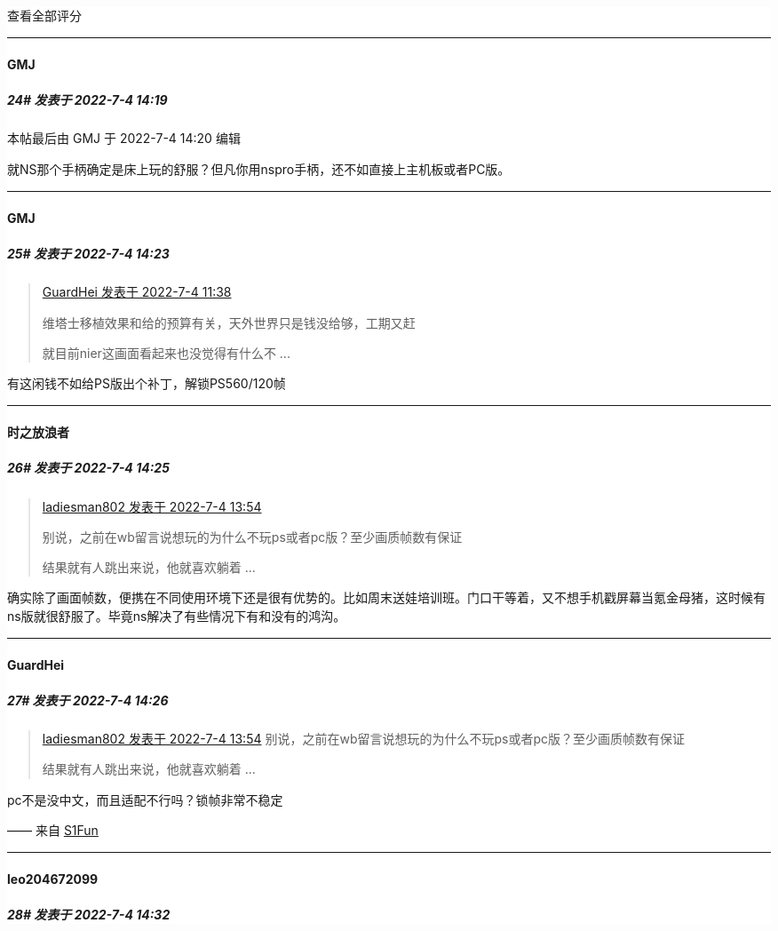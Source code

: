 查看全部评分

*****

####  GMJ  
##### 24#       发表于 2022-7-4 14:19

 本帖最后由 GMJ 于 2022-7-4 14:20 编辑 

就NS那个手柄确定是床上玩的舒服？但凡你用nspro手柄，还不如直接上主机板或者PC版。

*****

####  GMJ  
##### 25#       发表于 2022-7-4 14:23

<blockquote><a href="httphttps://bbs.saraba1st.com/2b/forum.php?mod=redirect&amp;goto=findpost&amp;pid=56517512&amp;ptid=2079298" target="_blank">GuardHei 发表于 2022-7-4 11:38</a>

维塔士移植效果和给的预算有关，天外世界只是钱没给够，工期又赶

就目前nier这画面看起来也没觉得有什么不 ...</blockquote>
有这闲钱不如给PS版出个补丁，解锁PS560/120帧

*****

####  时之放浪者  
##### 26#       发表于 2022-7-4 14:25

<blockquote><a href="httphttps://bbs.saraba1st.com/2b/forum.php?mod=redirect&amp;goto=findpost&amp;pid=56519023&amp;ptid=2079298" target="_blank">ladiesman802 发表于 2022-7-4 13:54</a>

别说，之前在wb留言说想玩的为什么不玩ps或者pc版？至少画质帧数有保证

结果就有人跳出来说，他就喜欢躺着 ...</blockquote>
确实除了画面帧数，便携在不同使用环境下还是很有优势的。比如周末送娃培训班。门口干等着，又不想手机戳屏幕当氪金母猪，这时候有ns版就很舒服了。毕竟ns解决了有些情况下有和没有的鸿沟。

*****

####  GuardHei  
##### 27#       发表于 2022-7-4 14:26

<blockquote><a href="httphttps://bbs.saraba1st.com/2b/forum.php?mod=redirect&amp;goto=findpost&amp;pid=56519023&amp;ptid=2079298" target="_blank">ladiesman802 发表于 2022-7-4 13:54</a>
别说，之前在wb留言说想玩的为什么不玩ps或者pc版？至少画质帧数有保证

结果就有人跳出来说，他就喜欢躺着 ...</blockquote>
pc不是没中文，而且适配不行吗？锁帧非常不稳定

—— 来自 [S1Fun](https://s1fun.koalcat.com)

*****

####  leo204672099  
##### 28#       发表于 2022-7-4 14:32
